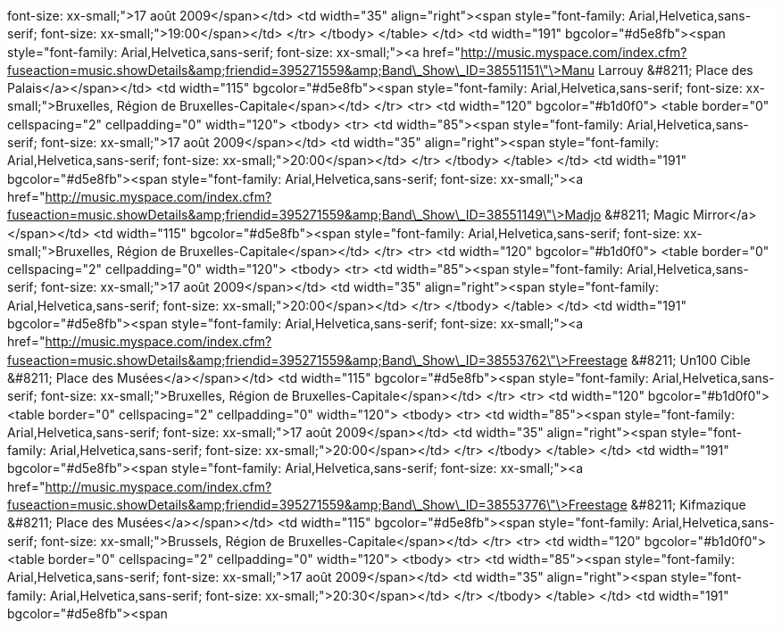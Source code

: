 font-size: xx-small;\"\>17 août 2009\</span\>\</td\> \<td width=\"35\"
align=\"right\"\>\<span style=\"font-family: Arial,Helvetica,sans-serif;
font-size: xx-small;\"\>19:00\</span\>\</td\> \</tr\> \</tbody\>
\</table\> \</td\> \<td width=\"191\" bgcolor=\"\#d5e8fb\"\>\<span
style=\"font-family: Arial,Helvetica,sans-serif; font-size:
xx-small;\"\>\<a
href=\"http://music.myspace.com/index.cfm?fuseaction=music.showDetails&amp;friendid=395271559&amp;Band\_Show\_ID=38551151\"\>Manu
Larrouy &\#8211; Place des Palais\</a\>\</span\>\</td\> \<td
width=\"115\" bgcolor=\"\#d5e8fb\"\>\<span style=\"font-family:
Arial,Helvetica,sans-serif; font-size: xx-small;\"\>Bruxelles, Région de
Bruxelles-Capitale\</span\>\</td\> \</tr\> \<tr\> \<td width=\"120\"
bgcolor=\"\#b1d0f0\"\> \<table border=\"0\" cellspacing=\"2\"
cellpadding=\"0\" width=\"120\"\> \<tbody\> \<tr\> \<td
width=\"85\"\>\<span style=\"font-family: Arial,Helvetica,sans-serif;
font-size: xx-small;\"\>17 août 2009\</span\>\</td\> \<td width=\"35\"
align=\"right\"\>\<span style=\"font-family: Arial,Helvetica,sans-serif;
font-size: xx-small;\"\>20:00\</span\>\</td\> \</tr\> \</tbody\>
\</table\> \</td\> \<td width=\"191\" bgcolor=\"\#d5e8fb\"\>\<span
style=\"font-family: Arial,Helvetica,sans-serif; font-size:
xx-small;\"\>\<a
href=\"http://music.myspace.com/index.cfm?fuseaction=music.showDetails&amp;friendid=395271559&amp;Band\_Show\_ID=38551149\"\>Madjo
&\#8211; Magic Mirror\</a\>\</span\>\</td\> \<td width=\"115\"
bgcolor=\"\#d5e8fb\"\>\<span style=\"font-family:
Arial,Helvetica,sans-serif; font-size: xx-small;\"\>Bruxelles, Région de
Bruxelles-Capitale\</span\>\</td\> \</tr\> \<tr\> \<td width=\"120\"
bgcolor=\"\#b1d0f0\"\> \<table border=\"0\" cellspacing=\"2\"
cellpadding=\"0\" width=\"120\"\> \<tbody\> \<tr\> \<td
width=\"85\"\>\<span style=\"font-family: Arial,Helvetica,sans-serif;
font-size: xx-small;\"\>17 août 2009\</span\>\</td\> \<td width=\"35\"
align=\"right\"\>\<span style=\"font-family: Arial,Helvetica,sans-serif;
font-size: xx-small;\"\>20:00\</span\>\</td\> \</tr\> \</tbody\>
\</table\> \</td\> \<td width=\"191\" bgcolor=\"\#d5e8fb\"\>\<span
style=\"font-family: Arial,Helvetica,sans-serif; font-size:
xx-small;\"\>\<a
href=\"http://music.myspace.com/index.cfm?fuseaction=music.showDetails&amp;friendid=395271559&amp;Band\_Show\_ID=38553762\"\>Freestage
&\#8211; Un100 Cible &\#8211; Place des Musées\</a\>\</span\>\</td\>
\<td width=\"115\" bgcolor=\"\#d5e8fb\"\>\<span style=\"font-family:
Arial,Helvetica,sans-serif; font-size: xx-small;\"\>Bruxelles, Région de
Bruxelles-Capitale\</span\>\</td\> \</tr\> \<tr\> \<td width=\"120\"
bgcolor=\"\#b1d0f0\"\> \<table border=\"0\" cellspacing=\"2\"
cellpadding=\"0\" width=\"120\"\> \<tbody\> \<tr\> \<td
width=\"85\"\>\<span style=\"font-family: Arial,Helvetica,sans-serif;
font-size: xx-small;\"\>17 août 2009\</span\>\</td\> \<td width=\"35\"
align=\"right\"\>\<span style=\"font-family: Arial,Helvetica,sans-serif;
font-size: xx-small;\"\>20:00\</span\>\</td\> \</tr\> \</tbody\>
\</table\> \</td\> \<td width=\"191\" bgcolor=\"\#d5e8fb\"\>\<span
style=\"font-family: Arial,Helvetica,sans-serif; font-size:
xx-small;\"\>\<a
href=\"http://music.myspace.com/index.cfm?fuseaction=music.showDetails&amp;friendid=395271559&amp;Band\_Show\_ID=38553776\"\>Freestage
&\#8211; Kifmazique &\#8211; Place des Musées\</a\>\</span\>\</td\> \<td
width=\"115\" bgcolor=\"\#d5e8fb\"\>\<span style=\"font-family:
Arial,Helvetica,sans-serif; font-size: xx-small;\"\>Brussels, Région de
Bruxelles-Capitale\</span\>\</td\> \</tr\> \<tr\> \<td width=\"120\"
bgcolor=\"\#b1d0f0\"\> \<table border=\"0\" cellspacing=\"2\"
cellpadding=\"0\" width=\"120\"\> \<tbody\> \<tr\> \<td
width=\"85\"\>\<span style=\"font-family: Arial,Helvetica,sans-serif;
font-size: xx-small;\"\>17 août 2009\</span\>\</td\> \<td width=\"35\"
align=\"right\"\>\<span style=\"font-family: Arial,Helvetica,sans-serif;
font-size: xx-small;\"\>20:30\</span\>\</td\> \</tr\> \</tbody\>
\</table\> \</td\> \<td width=\"191\" bgcolor=\"\#d5e8fb\"\>\<span